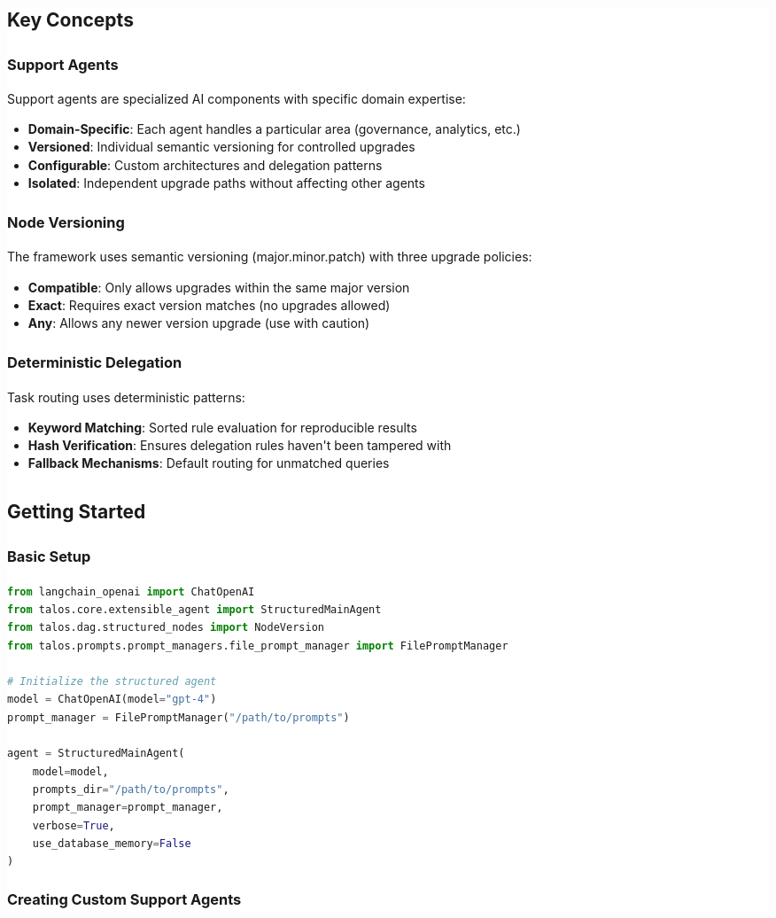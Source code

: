 ## Key Concepts

### Support Agents

Support agents are specialized AI components with specific domain expertise:

- **Domain-Specific**: Each agent handles a particular area (governance, analytics, etc.)
- **Versioned**: Individual semantic versioning for controlled upgrades
- **Configurable**: Custom architectures and delegation patterns
- **Isolated**: Independent upgrade paths without affecting other agents

### Node Versioning

The framework uses semantic versioning (major.minor.patch) with three upgrade policies:

- **Compatible**: Only allows upgrades within the same major version
- **Exact**: Requires exact version matches (no upgrades allowed)
- **Any**: Allows any newer version upgrade (use with caution)

### Deterministic Delegation

Task routing uses deterministic patterns:

- **Keyword Matching**: Sorted rule evaluation for reproducible results
- **Hash Verification**: Ensures delegation rules haven't been tampered with
- **Fallback Mechanisms**: Default routing for unmatched queries

## Getting Started

### Basic Setup

```python
from langchain_openai import ChatOpenAI
from talos.core.extensible_agent import StructuredMainAgent
from talos.dag.structured_nodes import NodeVersion
from talos.prompts.prompt_managers.file_prompt_manager import FilePromptManager

# Initialize the structured agent
model = ChatOpenAI(model="gpt-4")
prompt_manager = FilePromptManager("/path/to/prompts")

agent = StructuredMainAgent(
    model=model,
    prompts_dir="/path/to/prompts",
    prompt_manager=prompt_manager,
    verbose=True,
    use_database_memory=False
)
```

### Creating Custom Support Agents

